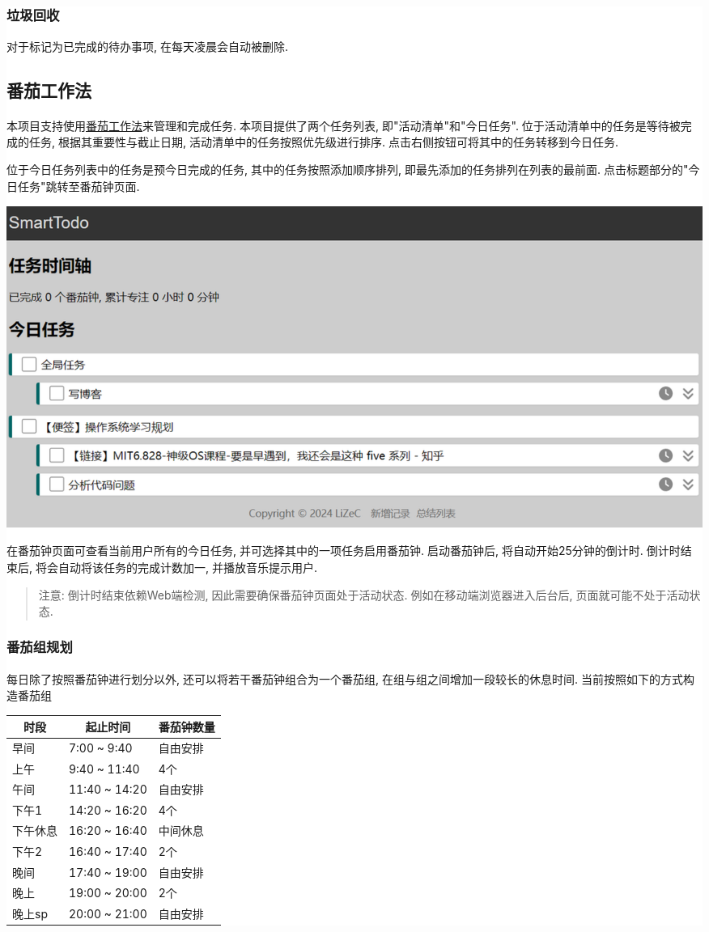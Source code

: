 ### 垃圾回收

对于标记为已完成的待办事项, 在每天凌晨会自动被删除. 


番茄工作法
--------------

本项目支持使用[番茄工作法](/doc/番茄工作法.md)来管理和完成任务. 本项目提供了两个任务列表, 即"活动清单"和"今日任务". 位于活动清单中的任务是等待被完成的任务, 根据其重要性与截止日期, 活动清单中的任务按照优先级进行排序. 点击右侧按钮可将其中的任务转移到今日任务.

位于今日任务列表中的任务是预今日完成的任务, 其中的任务按照添加顺序排列, 即最先添加的任务排列在列表的最前面. 点击标题部分的"今日任务"跳转至番茄钟页面. 

![番茄钟页面](/doc/image/番茄钟.png)

在番茄钟页面可查看当前用户所有的今日任务, 并可选择其中的一项任务启用番茄钟. 启动番茄钟后, 将自动开始25分钟的倒计时. 倒计时结束后, 将会自动将该任务的完成计数加一, 并播放音乐提示用户.

> 注意: 倒计时结束依赖Web端检测, 因此需要确保番茄钟页面处于活动状态. 例如在移动端浏览器进入后台后, 页面就可能不处于活动状态.

### 番茄组规划

每日除了按照番茄钟进行划分以外, 还可以将若干番茄钟组合为一个番茄组, 在组与组之间增加一段较长的休息时间. 当前按照如下的方式构造番茄组

| 时段     | 起止时间      | 番茄钟数量 |
| -------- | ------------- | ---------- |
| 早间     | 7:00 ~ 9:40   | 自由安排   |
| 上午     | 9:40 ~ 11:40  | 4个        |
| 午间     | 11:40 ~ 14:20 | 自由安排   |
| 下午1    | 14:20 ~ 16:20 | 4个        |
| 下午休息 | 16:20 ~ 16:40 | 中间休息   |
| 下午2    | 16:40 ~ 17:40 | 2个        |
| 晚间     | 17:40 ~ 19:00 | 自由安排   |
| 晚上     | 19:00 ~ 20:00 | 2个        |
| 晚上sp   | 20:00 ~ 21:00 | 自由安排   |
